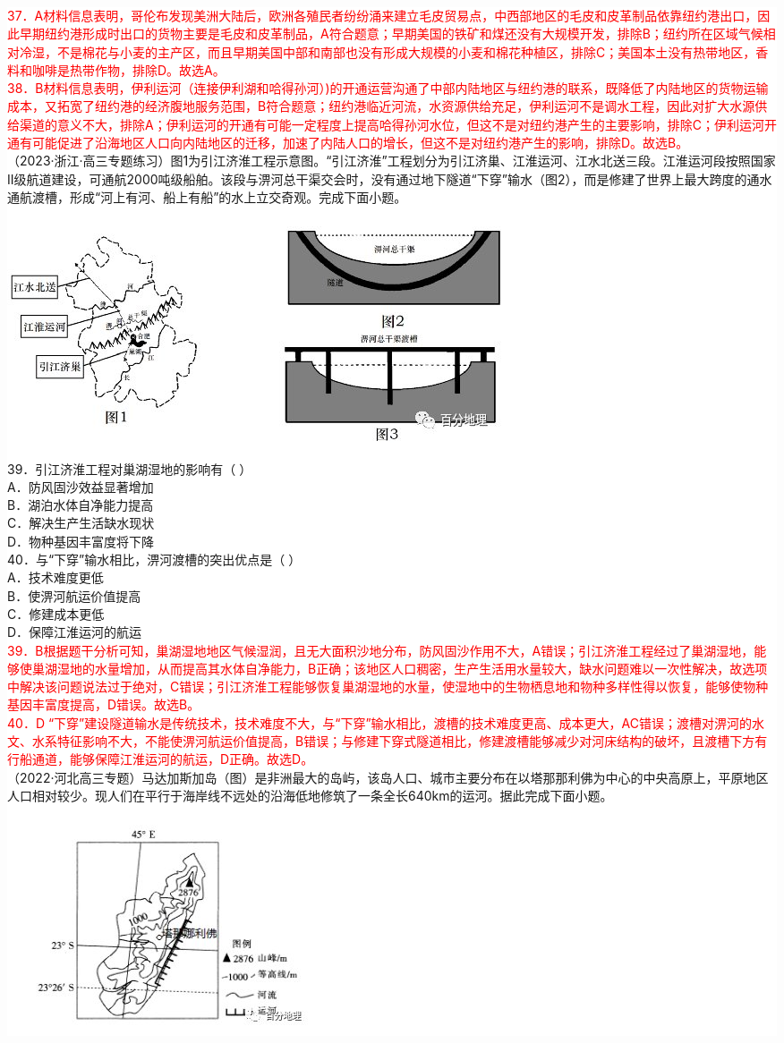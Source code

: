 <span style="color: rgb(255, 0, 0);">37．A材料信息表明，哥伦布发现美洲大陆后，欧洲各殖民者纷纷涌来建立毛皮贸易点，中西部地区的毛皮和皮革制品依靠纽约港出口，因此早期纽约港形成时出口的货物主要是毛皮和皮革制品，A符合题意；早期美国的铁矿和煤还没有大规模开发，排除B；纽约所在区域气候相对冷湿，不是棉花与小麦的主产区，而且早期美国中部和南部也没有形成大规模的小麦和棉花种植区，排除C；美国本土没有热带地区，香料和咖啡是热带作物，排除D。故选A。</span>   
<span style="color: rgb(255, 0, 0);">38．B材料信息表明，伊利运河（连接伊利湖和哈得孙河）)的开通运营沟通了中部内陆地区与纽约港的联系，既降低了内陆地区的货物运输成本，又拓宽了纽约港的经济腹地服务范围，B符合题意；纽约港临近河流，水资源供给充足，伊利运河不是调水工程，因此对扩大水源供给渠道的意义不大，排除A；伊利运河的开通有可能一定程度上提高哈得孙河水位，但这不是对纽约港产生的主要影响，排除C；伊利运河开通有可能促进了沿海地区人口向内陆地区的迁移，加速了内陆人口的增长，但这不是对纽约港产生的影响，排除D。故选B。</span>   
（2023·浙江·高三专题练习）图1为引江济淮工程示意图。“引江济淮”工程划分为引江济巢、江淮运河、江水北送三段。江淮运河段按照国家II级航道建设，可通航2000吨级船舶。该段与淠河总干渠交会时，没有通过地下隧道“下穿”输水（图2），而是修建了世界上最大跨度的通水通航渡槽，形成“河上有河、船上有船”的水上立交奇观。完成下面小题。   
   
![img](../images/微专题之033运河21.jpg)   
   
39．引江济淮工程对巢湖湿地的影响有（  ）   
A．防风固沙效益显著增加   
B．湖泊水体自净能力提高   
C．解决生产生活缺水现状   
D．物种基因丰富度将下降   
40．与“下穿”输水相比，淠河渡槽的突出优点是（  ）   
A．技术难度更低   
B．使淠河航运价值提高   
C．修建成本更低   
D．保障江淮运河的航运   
<span style="color: rgb(255, 0, 0);">39．B根据题干分析可知，巢湖湿地地区气候湿润，且无大面积沙地分布，防风固沙作用不大，A错误；引江济淮工程经过了巢湖湿地，能够使巢湖湿地的水量增加，从而提高其水体自净能力，B正确；该地区人口稠密，生产生活用水量较大，缺水问题难以一次性解决，故选项中解决该问题说法过于绝对，C错误；引江济淮工程能够恢复巢湖湿地的水量，使湿地中的生物栖息地和物种多样性得以恢复，能够使物种基因丰富度提高，D错误。故选B。</span>   
<span style="color: rgb(255, 0, 0);">40．D “下穿”建设隧道输水是传统技术，技术难度不大，与“下穿”输水相比，渡槽的技术难度更高、成本更大，AC错误；渡槽对淠河的水文、水系特征影响不大，不能使淠河航运价值提高，B错误；与修建下穿式隧道相比，修建渡槽能够减少对河床结构的破坏，且渡槽下方有行船通道，能够保障江淮运河的航运，D正确。故选D。</span>   
（2022·河北高三专题）马达加斯加岛（图）是非洲最大的岛屿，该岛人口、城市主要分布在以塔那那利佛为中心的中央高原上，平原地区人口相对较少。现人们在平行于海岸线不远处的沿海低地修筑了一条全长640km的运河。据此完成下面小题。   
   
![img](../images/微专题之033运河22.jpg)   
   
